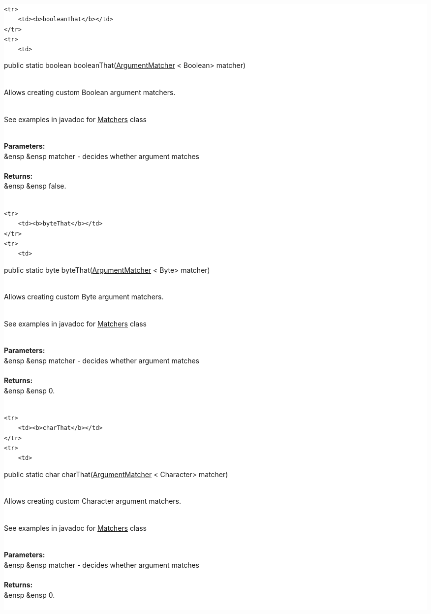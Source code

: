 
	<tr>
		<td><b>booleanThat</b></td>
	</tr>
	<tr>
		<td>
public static boolean booleanThat(<a href="http://site.mockito.org/mockito/docs/current/org/mockito/ArgumentMatcher.html">ArgumentMatcher</a> < Boolean> matcher)<br><br>

Allows creating custom Boolean argument matchers.<br><br>

See examples in javadoc for <a href="http://site.mockito.org/mockito/docs/current/org/mockito/Matchers.html">Matchers</a> class<br><br>

<b>Parameters:</b><br>
&ensp &ensp matcher - decides whether argument matches<br><br>
<b>Returns:</b><br>
&ensp &ensp false.<br><br>
		</td>
	</tr>


	<tr>
		<td><b>byteThat</b></td>
	</tr>
	<tr>
		<td>
public static byte byteThat(<a href="http://site.mockito.org/mockito/docs/current/org/mockito/ArgumentMatcher.html">ArgumentMatcher</a> < Byte> matcher)<br><br>

Allows creating custom Byte argument matchers.<br><br>

See examples in javadoc for <a href="http://site.mockito.org/mockito/docs/current/org/mockito/Matchers.html">Matchers</a> class<br><br>

<b>Parameters:</b><br>
&ensp &ensp matcher - decides whether argument matches<br><br>
<b>Returns:</b><br>
&ensp &ensp 0.<br><br>
		</td>
	</tr>


	<tr>
		<td><b>charThat</b></td>
	</tr>
	<tr>
		<td>
public static char charThat(<a href="http://site.mockito.org/mockito/docs/current/org/mockito/ArgumentMatcher.html">ArgumentMatcher</a> < Character> matcher)<br><br>

Allows creating custom Character argument matchers.<br><br>

See examples in javadoc for <a href="http://site.mockito.org/mockito/docs/current/org/mockito/Matchers.html">Matchers</a> class<br><br>

<b>Parameters:</b><br>
&ensp &ensp matcher - decides whether argument matches<br><br>
<b>Returns:</b><br>
&ensp &ensp 0.<br><br>
		</td>
	</tr>

